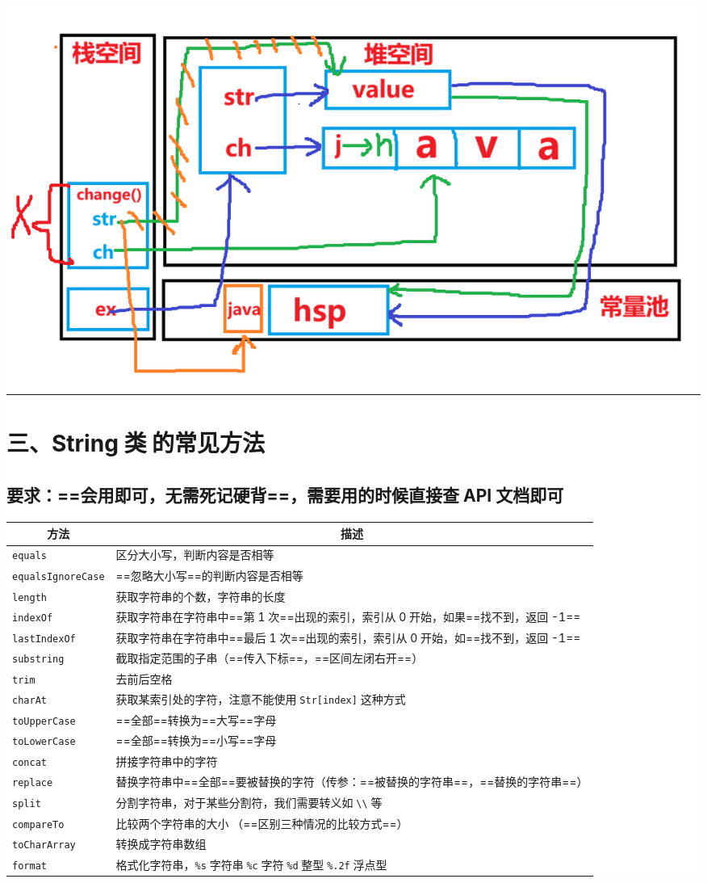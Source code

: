 ![alt text](字符串特性第三题.png)

---

# 三、String 类 的常见方法

## 要求：==会用即可，无需死记硬背==，需要用的时候直接查 API 文档即可

| 方法               | 描述                                                                              |
| ------------------ | --------------------------------------------------------------------------------- |
| `equals`           | 区分大小写，判断内容是否相等                                                      |
| `equalsIgnoreCase` | ==忽略大小写==的判断内容是否相等                                                  |
| `length`           | 获取字符串的个数，字符串的长度                                                    |
| `indexOf`          | 获取字符串在字符串中==第 1 次==出现的索引，索引从 0 开始，如果==找不到，返回 -1== |
| `lastIndexOf`      | 获取字符串在字符串中==最后 1 次==出现的索引，索引从 0 开始，如==找不到，返回 -1== |
| `substring`        | 截取指定范围的子串（==传入下标==，==区间左闭右开==）                              |
| `trim`             | 去前后空格                                                                        |
| `charAt`           | 获取某索引处的字符，注意不能使用 `Str[index]` 这种方式                            |
| `toUpperCase`      | ==全部==转换为==大写==字母                                                        |
| `toLowerCase`      | ==全部==转换为==小写==字母                                                        |
| `concat`           | 拼接字符串中的字符                                                                |
| `replace`          | 替换字符串中==全部==要被替换的字符（传参：==被替换的字符串==，==替换的字符串==）  |
| `split`            | 分割字符串，对于某些分割符，我们需要转义如 `\\` 等                                |
| `compareTo`        | 比较两个字符串的大小 （==区别三种情况的比较方式==）                               |
| `toCharArray`      | 转换成字符串数组                                                                  |
| `format`           | 格式化字符串，`%s` 字符串 `%c` 字符 `%d` 整型 `%.2f` 浮点型                       |
